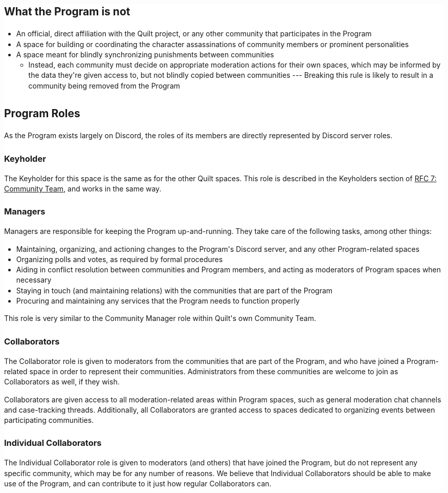 ## What the Program is not

* An official, direct affiliation with the Quilt project, or any other community that participates in the Program
* A space for building or coordinating the character assassinations of community members or prominent personalities
* A space meant for blindly synchronizing punishments between communities
  * Instead, each community must decide on appropriate moderation actions for their own spaces, which may be informed by the data they're given access to, but not blindly copied between communities --- Breaking this rule is likely to result in a community being removed from the Program

## Program Roles

As the Program exists largely on Discord, the roles of its members are directly represented by Discord server roles.

### Keyholder

The Keyholder for this space is the same as for the other Quilt spaces. This role is described in the Keyholders section of [RFC 7: Community Team](https://github.com/QuiltMC/rfcs/blob/master/structure/0007-community-team.md#keyholders), and works in the same way.

### Managers

Managers are responsible for keeping the Program up-and-running. They take care of the following tasks, among other things:

* Maintaining, organizing, and actioning changes to the Program's Discord server, and any other Program-related spaces
* Organizing polls and votes, as required by formal procedures
* Aiding in conflict resolution between communities and Program members, and acting as moderators of Program spaces when necessary
* Staying in touch (and maintaining relations) with the communities that are part of the Program
* Procuring and maintaining any services that the Program needs to function properly

This role is very similar to the Community Manager role within Quilt's own Community Team.

### Collaborators

The Collaborator role is given to moderators from the communities that are part of the Program, and who have joined a Program-related space in order to represent their communities. Administrators from these communities are welcome to join as Collaborators as well, if they wish.

Collaborators are given access to all moderation-related areas within Program spaces, such as general moderation chat channels and case-tracking threads. Additionally, all Collaborators are granted access to spaces dedicated to organizing events between participating communities.

### Individual Collaborators

The Individual Collaborator role is given to moderators (and others) that have joined the Program, but do not represent any specific community, which may be for any number of reasons. We believe that Individual Collaborators should be able to make use of the Program, and can contribute to it just how regular Collaborators can.
